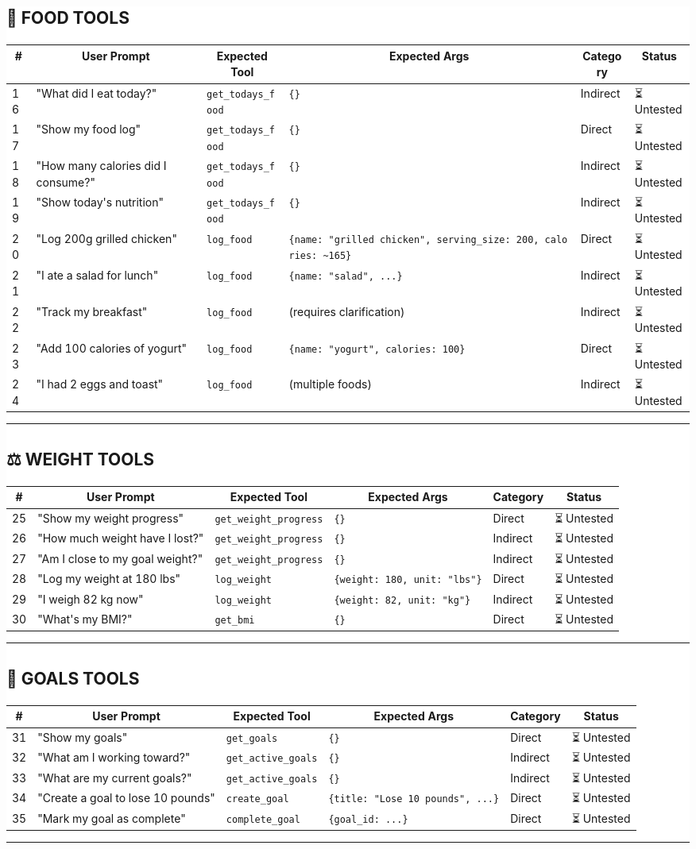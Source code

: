 
## 🍔 **FOOD TOOLS**

| # | User Prompt | Expected Tool | Expected Args | Category | Status |
|---|-------------|---------------|---------------|----------|--------|
| 16 | "What did I eat today?" | `get_todays_food` | `{}` | Indirect | ⏳ Untested |
| 17 | "Show my food log" | `get_todays_food` | `{}` | Direct | ⏳ Untested |
| 18 | "How many calories did I consume?" | `get_todays_food` | `{}` | Indirect | ⏳ Untested |
| 19 | "Show today's nutrition" | `get_todays_food` | `{}` | Indirect | ⏳ Untested |
| 20 | "Log 200g grilled chicken" | `log_food` | `{name: "grilled chicken", serving_size: 200, calories: ~165}` | Direct | ⏳ Untested |
| 21 | "I ate a salad for lunch" | `log_food` | `{name: "salad", ...}` | Indirect | ⏳ Untested |
| 22 | "Track my breakfast" | `log_food` | (requires clarification) | Indirect | ⏳ Untested |
| 23 | "Add 100 calories of yogurt" | `log_food` | `{name: "yogurt", calories: 100}` | Direct | ⏳ Untested |
| 24 | "I had 2 eggs and toast" | `log_food` | (multiple foods) | Indirect | ⏳ Untested |

---

## ⚖️ **WEIGHT TOOLS**

| # | User Prompt | Expected Tool | Expected Args | Category | Status |
|---|-------------|---------------|---------------|----------|--------|
| 25 | "Show my weight progress" | `get_weight_progress` | `{}` | Direct | ⏳ Untested |
| 26 | "How much weight have I lost?" | `get_weight_progress` | `{}` | Indirect | ⏳ Untested |
| 27 | "Am I close to my goal weight?" | `get_weight_progress` | `{}` | Indirect | ⏳ Untested |
| 28 | "Log my weight at 180 lbs" | `log_weight` | `{weight: 180, unit: "lbs"}` | Direct | ⏳ Untested |
| 29 | "I weigh 82 kg now" | `log_weight` | `{weight: 82, unit: "kg"}` | Indirect | ⏳ Untested |
| 30 | "What's my BMI?" | `get_bmi` | `{}` | Direct | ⏳ Untested |

---

## 🎯 **GOALS TOOLS**

| # | User Prompt | Expected Tool | Expected Args | Category | Status |
|---|-------------|---------------|---------------|----------|--------|
| 31 | "Show my goals" | `get_goals` | `{}` | Direct | ⏳ Untested |
| 32 | "What am I working toward?" | `get_active_goals` | `{}` | Indirect | ⏳ Untested |
| 33 | "What are my current goals?" | `get_active_goals` | `{}` | Indirect | ⏳ Untested |
| 34 | "Create a goal to lose 10 pounds" | `create_goal` | `{title: "Lose 10 pounds", ...}` | Direct | ⏳ Untested |
| 35 | "Mark my goal as complete" | `complete_goal` | `{goal_id: ...}` | Direct | ⏳ Untested |

---